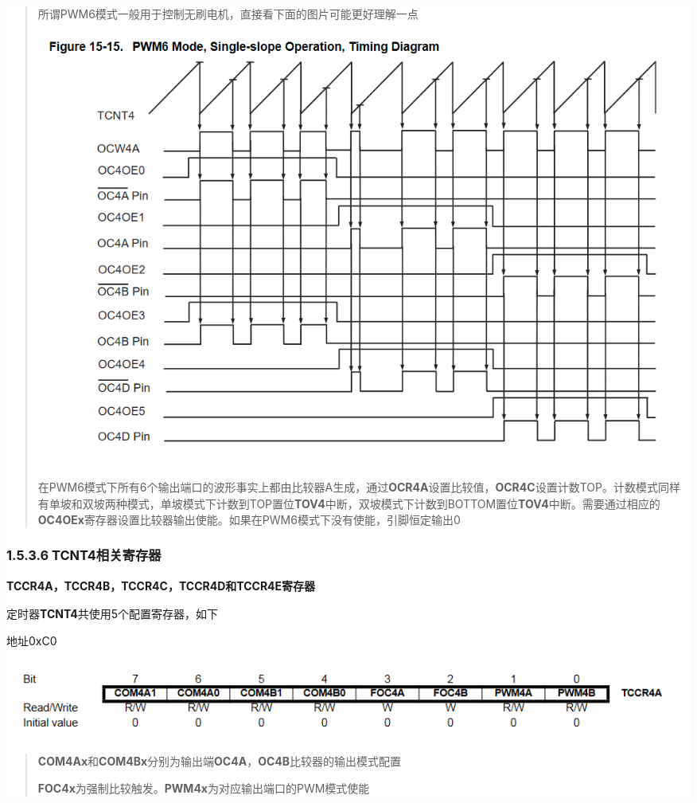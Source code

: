 > 所谓PWM6模式一般用于控制无刷电机，直接看下面的图片可能更好理解一点
>
> ![](images/210702a211.png)
>
> 在PWM6模式下所有6个输出端口的波形事实上都由比较器A生成，通过**OCR4A**设置比较值，**OCR4C**设置计数TOP。计数模式同样有单坡和双坡两种模式，单坡模式下计数到TOP置位**TOV4**中断，双坡模式下计数到BOTTOM置位**TOV4**中断。需要通过相应的**OC4OEx**寄存器设置比较器输出使能。如果在PWM6模式下没有使能，引脚恒定输出0


### 1.5.3.6 TCNT4相关寄存器

**TCCR4A，TCCR4B，TCCR4C，TCCR4D和TCCR4E寄存器**

定时器**TCNT4**共使用5个配置寄存器，如下

地址0xC0

![](images/210702a213.png)

> **COM4Ax**和**COM4Bx**分别为输出端**OC4A**，**OC4B**比较器的输出模式配置
>
> **FOC4x**为强制比较触发。**PWM4x**为对应输出端口的PWM模式使能
